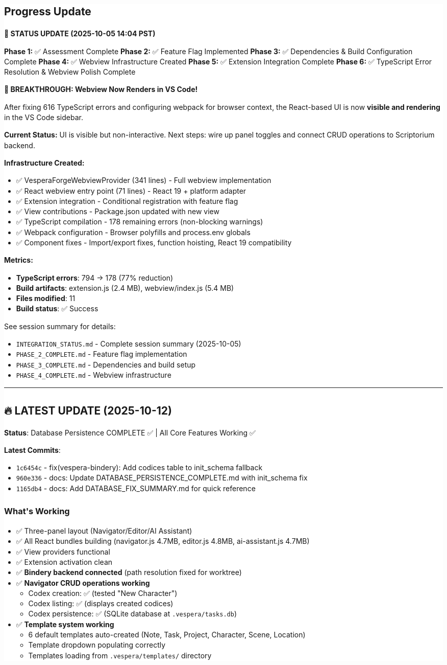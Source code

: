 
## Progress Update

**🔄 STATUS UPDATE (2025-10-05 14:04 PST)**

**Phase 1:** ✅ Assessment Complete
**Phase 2:** ✅ Feature Flag Implemented
**Phase 3:** ✅ Dependencies & Build Configuration Complete
**Phase 4:** ✅ Webview Infrastructure Created
**Phase 5:** ✅ Extension Integration Complete
**Phase 6:** ✅ TypeScript Error Resolution & Webview Polish Complete

**🎉 BREAKTHROUGH: Webview Now Renders in VS Code!**

After fixing 616 TypeScript errors and configuring webpack for browser context, the React-based UI is now **visible and rendering** in the VS Code sidebar.

**Current Status:** UI is visible but non-interactive. Next steps: wire up panel toggles and connect CRUD operations to Scriptorium backend.

**Infrastructure Created:**
- ✅ VesperaForgeWebviewProvider (341 lines) - Full webview implementation
- ✅ React webview entry point (71 lines) - React 19 + platform adapter
- ✅ Extension integration - Conditional registration with feature flag
- ✅ View contributions - Package.json updated with new view
- ✅ TypeScript compilation - 178 remaining errors (non-blocking warnings)
- ✅ Webpack configuration - Browser polyfills and process.env globals
- ✅ Component fixes - Import/export fixes, function hoisting, React 19 compatibility

**Metrics:**
- **TypeScript errors**: 794 → 178 (77% reduction)
- **Build artifacts**: extension.js (2.4 MB), webview/index.js (5.4 MB)
- **Files modified**: 11
- **Build status**: ✅ Success

See session summary for details:
- `INTEGRATION_STATUS.md` - Complete session summary (2025-10-05)
- `PHASE_2_COMPLETE.md` - Feature flag implementation
- `PHASE_3_COMPLETE.md` - Dependencies and build setup
- `PHASE_4_COMPLETE.md` - Webview infrastructure

---

## 🔥 LATEST UPDATE (2025-10-12)

**Status**: Database Persistence COMPLETE ✅ | All Core Features Working ✅

**Latest Commits**:
- `1c6454c` - fix(vespera-bindery): Add codices table to init_schema fallback
- `960e336` - docs: Update DATABASE_PERSISTENCE_COMPLETE.md with init_schema fix
- `1165db4` - docs: Add DATABASE_FIX_SUMMARY.md for quick reference

### What's Working
- ✅ Three-panel layout (Navigator/Editor/AI Assistant)
- ✅ All React bundles building (navigator.js 4.7MB, editor.js 4.8MB, ai-assistant.js 4.7MB)
- ✅ View providers functional
- ✅ Extension activation clean
- ✅ **Bindery backend connected** (path resolution fixed for worktree)
- ✅ **Navigator CRUD operations working**
  - Codex creation: ✅ (tested "New Character")
  - Codex listing: ✅ (displays created codices)
  - Codex persistence: ✅ (SQLite database at `.vespera/tasks.db`)
- ✅ **Template system working**
  - 6 default templates auto-created (Note, Task, Project, Character, Scene, Location)
  - Template dropdown populating correctly
  - Templates loading from `.vespera/templates/` directory
